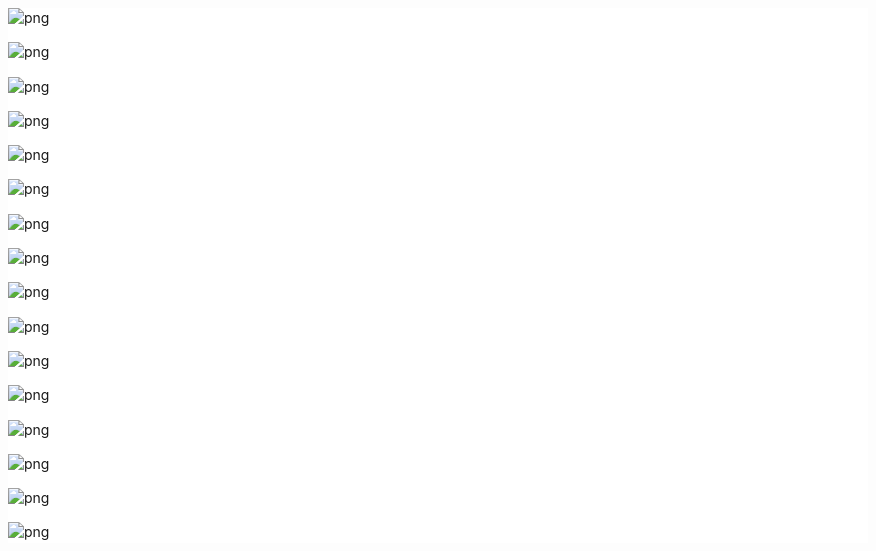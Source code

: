 

![png](check_input_01_files/check_input_01_11_5.png)



![png](check_input_01_files/check_input_01_11_6.png)



![png](check_input_01_files/check_input_01_11_7.png)



![png](check_input_01_files/check_input_01_11_8.png)



![png](check_input_01_files/check_input_01_11_9.png)



![png](check_input_01_files/check_input_01_11_10.png)



![png](check_input_01_files/check_input_01_11_11.png)



![png](check_input_01_files/check_input_01_11_12.png)



![png](check_input_01_files/check_input_01_11_13.png)



![png](check_input_01_files/check_input_01_11_14.png)



![png](check_input_01_files/check_input_01_11_15.png)



![png](check_input_01_files/check_input_01_11_16.png)



![png](check_input_01_files/check_input_01_11_17.png)



![png](check_input_01_files/check_input_01_11_18.png)



![png](check_input_01_files/check_input_01_11_19.png)



![png](check_input_01_files/check_input_01_11_20.png)
